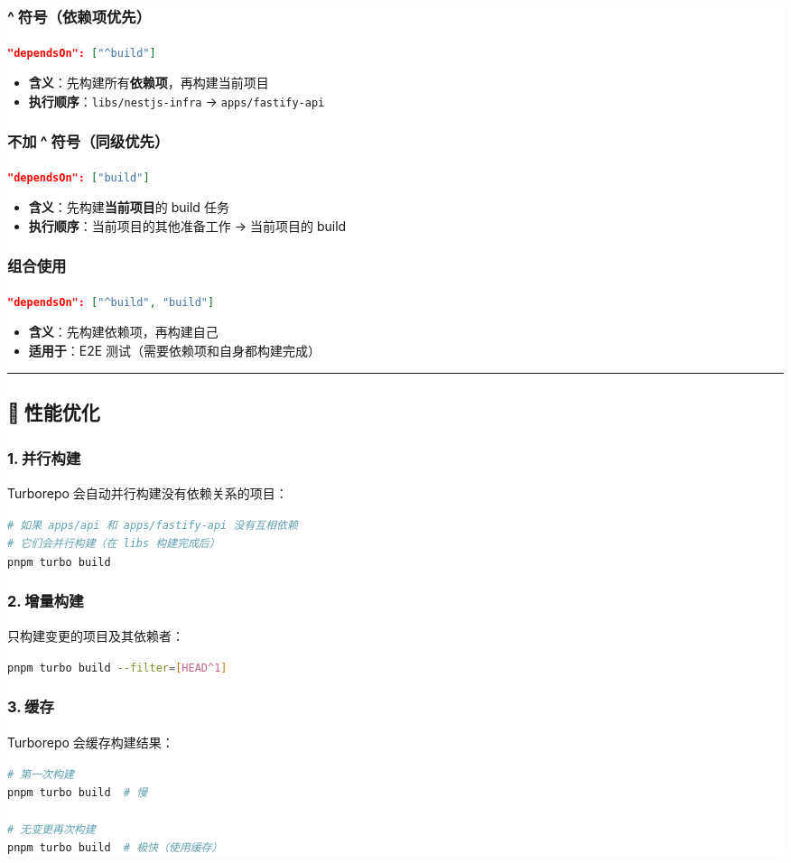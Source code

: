 ### ^ 符号（依赖项优先）

```json
"dependsOn": ["^build"]
```

- **含义**：先构建所有**依赖项**，再构建当前项目
- **执行顺序**：`libs/nestjs-infra` → `apps/fastify-api`

### 不加 ^ 符号（同级优先）

```json
"dependsOn": ["build"]
```

- **含义**：先构建**当前项目**的 build 任务
- **执行顺序**：当前项目的其他准备工作 → 当前项目的 build

### 组合使用

```json
"dependsOn": ["^build", "build"]
```

- **含义**：先构建依赖项，再构建自己
- **适用于**：E2E 测试（需要依赖项和自身都构建完成）

---

## 🚀 性能优化

### 1. 并行构建

Turborepo 会自动并行构建没有依赖关系的项目：

```bash
# 如果 apps/api 和 apps/fastify-api 没有互相依赖
# 它们会并行构建（在 libs 构建完成后）
pnpm turbo build
```

### 2. 增量构建

只构建变更的项目及其依赖者：

```bash
pnpm turbo build --filter=[HEAD^1]
```

### 3. 缓存

Turborepo 会缓存构建结果：

```bash
# 第一次构建
pnpm turbo build  # 慢

# 无变更再次构建
pnpm turbo build  # 极快（使用缓存）
```
